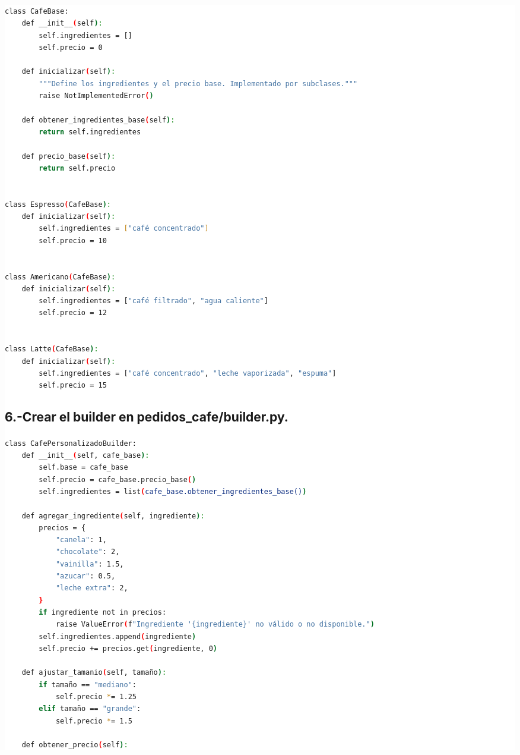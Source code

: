 ```bash
class CafeBase:
    def __init__(self):
        self.ingredientes = []
        self.precio = 0

    def inicializar(self):
        """Define los ingredientes y el precio base. Implementado por subclases."""
        raise NotImplementedError()

    def obtener_ingredientes_base(self):
        return self.ingredientes

    def precio_base(self):
        return self.precio


class Espresso(CafeBase):
    def inicializar(self):
        self.ingredientes = ["café concentrado"]
        self.precio = 10


class Americano(CafeBase):
    def inicializar(self):
        self.ingredientes = ["café filtrado", "agua caliente"]
        self.precio = 12


class Latte(CafeBase):
    def inicializar(self):
        self.ingredientes = ["café concentrado", "leche vaporizada", "espuma"]
        self.precio = 15
```
## 6.-Crear el builder en pedidos_cafe/builder.py.

```bash
class CafePersonalizadoBuilder:
    def __init__(self, cafe_base):
        self.base = cafe_base
        self.precio = cafe_base.precio_base()
        self.ingredientes = list(cafe_base.obtener_ingredientes_base())

    def agregar_ingrediente(self, ingrediente):
        precios = {
            "canela": 1,
            "chocolate": 2,
            "vainilla": 1.5,
            "azucar": 0.5,
            "leche extra": 2,
        }
        if ingrediente not in precios:
            raise ValueError(f"Ingrediente '{ingrediente}' no válido o no disponible.")
        self.ingredientes.append(ingrediente)
        self.precio += precios.get(ingrediente, 0)

    def ajustar_tamanio(self, tamaño):
        if tamaño == "mediano":
            self.precio *= 1.25
        elif tamaño == "grande":
            self.precio *= 1.5

    def obtener_precio(self):
```